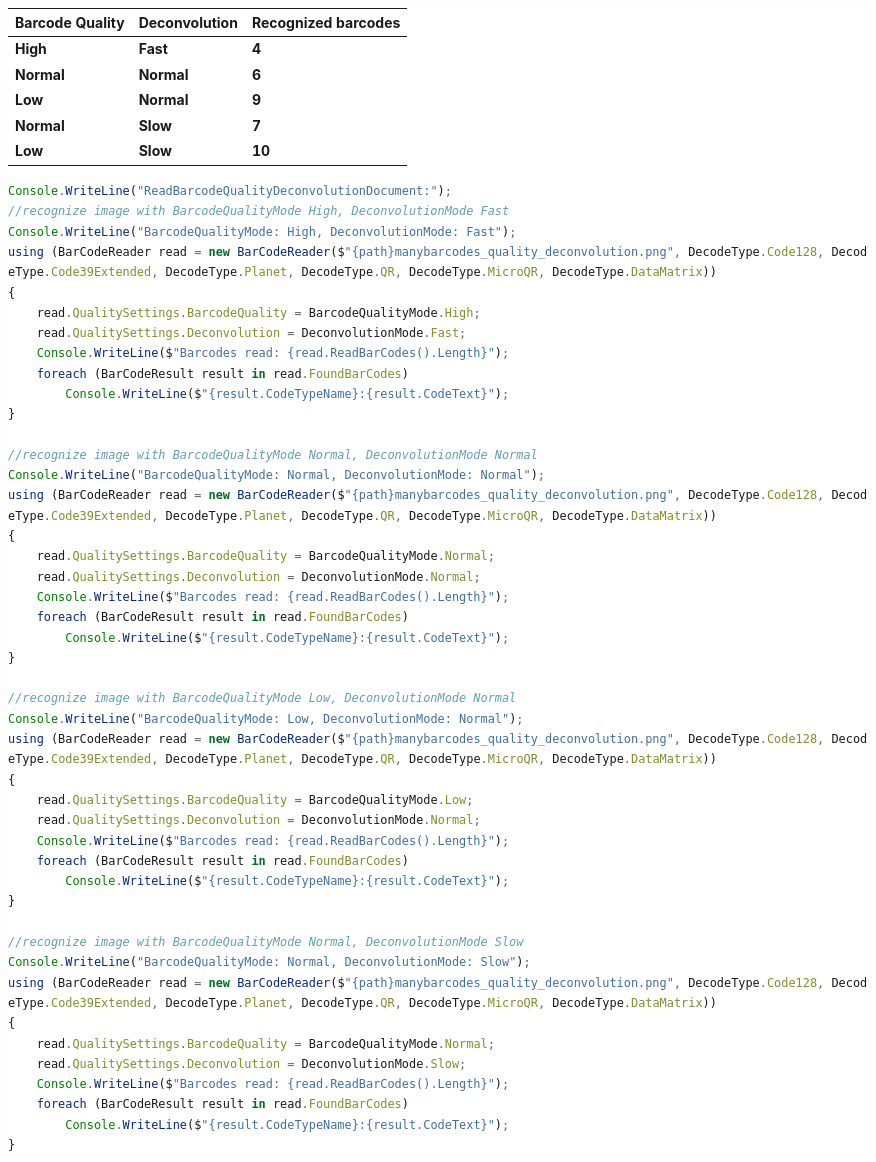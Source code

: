 | Barcode Quality | Deconvolution | Recognized barcodes | 
|---|---|---|
| **High** | **Fast** | **4** |
| **Normal** | **Normal** | **6** |
| **Low** | **Normal** | **9** |
| **Normal** | **Slow** | **7** |
| **Low** | **Slow** | **10** |

```javascript
Console.WriteLine("ReadBarcodeQualityDeconvolutionDocument:");
//recognize image with BarcodeQualityMode High, DeconvolutionMode Fast
Console.WriteLine("BarcodeQualityMode: High, DeconvolutionMode: Fast");
using (BarCodeReader read = new BarCodeReader($"{path}manybarcodes_quality_deconvolution.png", DecodeType.Code128, DecodeType.Code39Extended, DecodeType.Planet, DecodeType.QR, DecodeType.MicroQR, DecodeType.DataMatrix))
{
    read.QualitySettings.BarcodeQuality = BarcodeQualityMode.High;
    read.QualitySettings.Deconvolution = DeconvolutionMode.Fast;
    Console.WriteLine($"Barcodes read: {read.ReadBarCodes().Length}");
    foreach (BarCodeResult result in read.FoundBarCodes)
        Console.WriteLine($"{result.CodeTypeName}:{result.CodeText}");
}

//recognize image with BarcodeQualityMode Normal, DeconvolutionMode Normal
Console.WriteLine("BarcodeQualityMode: Normal, DeconvolutionMode: Normal");
using (BarCodeReader read = new BarCodeReader($"{path}manybarcodes_quality_deconvolution.png", DecodeType.Code128, DecodeType.Code39Extended, DecodeType.Planet, DecodeType.QR, DecodeType.MicroQR, DecodeType.DataMatrix))
{
    read.QualitySettings.BarcodeQuality = BarcodeQualityMode.Normal;
    read.QualitySettings.Deconvolution = DeconvolutionMode.Normal;
    Console.WriteLine($"Barcodes read: {read.ReadBarCodes().Length}");
    foreach (BarCodeResult result in read.FoundBarCodes)
        Console.WriteLine($"{result.CodeTypeName}:{result.CodeText}");
}

//recognize image with BarcodeQualityMode Low, DeconvolutionMode Normal
Console.WriteLine("BarcodeQualityMode: Low, DeconvolutionMode: Normal");
using (BarCodeReader read = new BarCodeReader($"{path}manybarcodes_quality_deconvolution.png", DecodeType.Code128, DecodeType.Code39Extended, DecodeType.Planet, DecodeType.QR, DecodeType.MicroQR, DecodeType.DataMatrix))
{
    read.QualitySettings.BarcodeQuality = BarcodeQualityMode.Low;
    read.QualitySettings.Deconvolution = DeconvolutionMode.Normal;
    Console.WriteLine($"Barcodes read: {read.ReadBarCodes().Length}");
    foreach (BarCodeResult result in read.FoundBarCodes)
        Console.WriteLine($"{result.CodeTypeName}:{result.CodeText}");
}

//recognize image with BarcodeQualityMode Normal, DeconvolutionMode Slow
Console.WriteLine("BarcodeQualityMode: Normal, DeconvolutionMode: Slow");
using (BarCodeReader read = new BarCodeReader($"{path}manybarcodes_quality_deconvolution.png", DecodeType.Code128, DecodeType.Code39Extended, DecodeType.Planet, DecodeType.QR, DecodeType.MicroQR, DecodeType.DataMatrix))
{
    read.QualitySettings.BarcodeQuality = BarcodeQualityMode.Normal;
    read.QualitySettings.Deconvolution = DeconvolutionMode.Slow;
    Console.WriteLine($"Barcodes read: {read.ReadBarCodes().Length}");
    foreach (BarCodeResult result in read.FoundBarCodes)
        Console.WriteLine($"{result.CodeTypeName}:{result.CodeText}");
}
```